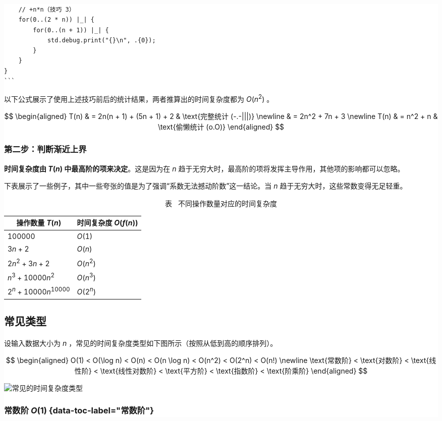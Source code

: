         // +n*n（技巧 3）
        for(0..(2 * n)) |_| {
            for(0..(n + 1)) |_| {
                std.debug.print("{}\n", .{0}); 
            }
        }
    }
    ```

以下公式展示了使用上述技巧前后的统计结果，两者推算出的时间复杂度都为 $O(n^2)$ 。

$$
\begin{aligned}
T(n) & = 2n(n + 1) + (5n + 1) + 2 & \text{完整统计 (-.-|||)} \newline
& = 2n^2 + 7n + 3 \newline
T(n) & = n^2 + n & \text{偷懒统计 (o.O)}
\end{aligned}
$$

### 第二步：判断渐近上界

**时间复杂度由 $T(n)$ 中最高阶的项来决定**。这是因为在 $n$ 趋于无穷大时，最高阶的项将发挥主导作用，其他项的影响都可以忽略。

下表展示了一些例子，其中一些夸张的值是为了强调“系数无法撼动阶数”这一结论。当 $n$ 趋于无穷大时，这些常数变得无足轻重。

<p align="center"> 表 <id> &nbsp; 不同操作数量对应的时间复杂度 </p>

| 操作数量 $T(n)$        | 时间复杂度 $O(f(n))$ |
| ---------------------- | -------------------- |
| $100000$               | $O(1)$               |
| $3n + 2$               | $O(n)$               |
| $2n^2 + 3n + 2$        | $O(n^2)$             |
| $n^3 + 10000n^2$       | $O(n^3)$             |
| $2^n + 10000n^{10000}$ | $O(2^n)$             |

## 常见类型

设输入数据大小为 $n$ ，常见的时间复杂度类型如下图所示（按照从低到高的顺序排列）。

$$
\begin{aligned}
O(1) < O(\log n) < O(n) < O(n \log n) < O(n^2) < O(2^n) < O(n!) \newline
\text{常数阶} < \text{对数阶} < \text{线性阶} < \text{线性对数阶} < \text{平方阶} < \text{指数阶} < \text{阶乘阶}
\end{aligned}
$$

![常见的时间复杂度类型](time_complexity.assets/time_complexity_common_types.png)

### 常数阶 $O(1)$ {data-toc-label="常数阶"}
